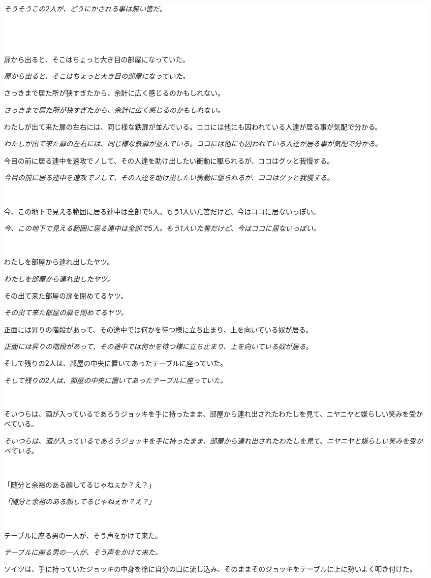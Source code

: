 *そうそうこの2人が、どうにかされる事は無い筈だ。*

&nbsp;

&nbsp;

扉から出ると、そこはちょっと大き目の部屋になっていた。

*扉から出ると、そこはちょっと大き目の部屋になっていた。*

さっきまで居た所が狭すぎたから、余計に広く感じるのかもしれない。

*さっきまで居た所が狭すぎたから、余計に広く感じるのかもしれない。*

わたしが出て来た扉の左右には、同じ様な鉄扉が並んでいる。ココには他にも囚われている人達が居る事が気配で分かる。

*わたしが出て来た扉の左右には、同じ様な鉄扉が並んでいる。ココには他にも囚われている人達が居る事が気配で分かる。*

今目の前に居る連中を速攻でノして、その人達を助け出したい衝動に駆られるが、ココはグッと我慢する。

*今目の前に居る連中を速攻でノして、その人達を助け出したい衝動に駆られるが、ココはグッと我慢する。*

&nbsp;

今、この地下で見える範囲に居る連中は全部で5人。もう1人いた筈だけど、今はココに居ないっぽい。

*今、この地下で見える範囲に居る連中は全部で5人。もう1人いた筈だけど、今はココに居ないっぽい。*

&nbsp;

わたしを部屋から連れ出したヤツ。

*わたしを部屋から連れ出したヤツ。*

その出て来た部屋の扉を閉めてるヤツ。

*その出て来た部屋の扉を閉めてるヤツ。*

正面には昇りの階段があって、その途中では何かを待つ様に立ち止まり、上を向いている奴が居る。

*正面には昇りの階段があって、その途中では何かを待つ様に立ち止まり、上を向いている奴が居る。*

そして残りの2人は、部屋の中央に置いてあったテーブルに座っていた。

*そして残りの2人は、部屋の中央に置いてあったテーブルに座っていた。*

&nbsp;

そいつらは、酒が入っているであろうジョッキを手に持ったまま、部屋から連れ出されたわたしを見て、ニヤニヤと嫌らしい笑みを受かべている。

*そいつらは、酒が入っているであろうジョッキを手に持ったまま、部屋から連れ出されたわたしを見て、ニヤニヤと嫌らしい笑みを受かべている。*

&nbsp;

「随分と余裕のある顔してるじゃねぇか？え？」

*「随分と余裕のある顔してるじゃねぇか？え？」*

&nbsp;

テーブルに座る男の一人が、そう声をかけて来た。

*テーブルに座る男の一人が、そう声をかけて来た。*

ソイツは、手に持っていたジョッキの中身を徐に自分の口に流し込み、そのままそのジョッキをテーブルに上に勢いよく叩き付けた。
